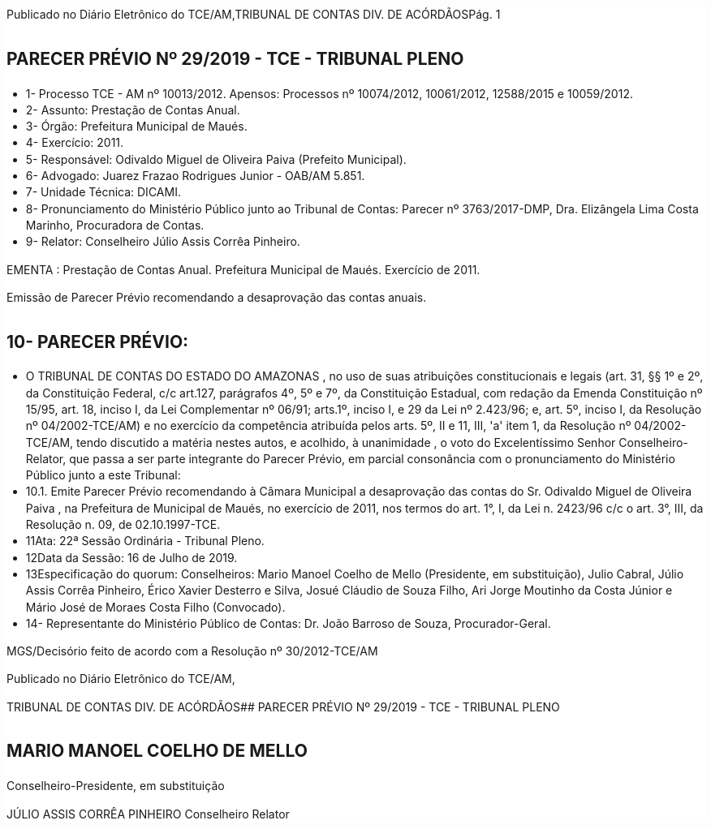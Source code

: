 Publicado  no  Diário  Eletrônico do TCE/AM,TRIBUNAL DE CONTAS DIV. DE ACÓRDÃOSPág. 1

## PARECER PRÉVIO Nº 29/2019 - TCE - TRIBUNAL PLENO

- 1- Processo TCE - AM nº 10013/2012. Apensos: Processos nº  10074/2012, 10061/2012, 12588/2015 e 10059/2012.
- 2- Assunto: Prestação de Contas Anual.
- 3- Órgão: Prefeitura Municipal de Maués.
- 4- Exercício: 2011.
- 5- Responsável: Odivaldo Miguel de Oliveira Paiva (Prefeito Municipal).
- 6- Advogado: Juarez Frazao Rodrigues Junior - OAB/AM 5.851.
- 7- Unidade Técnica: DICAMI.
- 8- Pronunciamento  do  Ministério  Público  junto  ao  Tribunal  de  Contas: Parecer  nº 3763/2017-DMP,  Dra. Elizângela Lima Costa Marinho, Procuradora de Contas.
- 9- Relator: Conselheiro Júlio Assis Corrêa Pinheiro.

EMENTA : Prestação  de  Contas  Anual.  Prefeitura Municipal de Maués.  Exercício de 2011.

Emissão de Parecer Prévio recomendando a desaprovação das contas anuais.

## 10-  PARECER PRÉVIO:

- O  TRIBUNAL  DE  CONTAS  DO  ESTADO  DO  AMAZONAS ,  no  uso  de  suas atribuições  constitucionais  e  legais  (art.  31,  §§  1º  e  2º,  da  Constituição  Federal,  c/c art.127,  parágrafos  4º,  5º  e  7º,  da  Constituição  Estadual,  com  redação  da  Emenda Constituição nº 15/95, art. 18, inciso I, da Lei Complementar nº 06/91; arts.1º, inciso I, e 29  da  Lei  nº  2.423/96;  e,  art.  5º,  inciso  I,  da  Resolução  nº  04/2002-TCE/AM)  e  no exercício da competência atribuída pelos arts. 5º, II e 11, III, 'a' item 1, da Resolução nº 04/2002-TCE/AM, tendo discutido a matéria nestes autos, e acolhido, à unanimidade , o voto do Excelentíssimo Senhor Conselheiro-Relator, que passa a ser parte integrante do Parecer  Prévio, em parcial  consonância com  o  pronunciamento  do  Ministério  Público junto a este Tribunal:
- 10.1. Emite Parecer Prévio recomendando à Câmara Municipal a desaprovação das contas do Sr. Odivaldo Miguel de Oliveira Paiva , na Prefeitura de Municipal de Maués, no exercício de 2011, nos termos do art. 1°, I, da Lei n. 2423/96 c/c o art. 3°, III, da Resolução n. 09, de 02.10.1997-TCE.
- 11Ata: 22ª Sessão Ordinária - Tribunal Pleno.
- 12Data da Sessão: 16 de Julho de 2019.
- 13Especificação do quorum: Conselheiros: Mario Manoel Coelho de Mello (Presidente,  em  substituição),  Julio  Cabral,  Júlio  Assis  Corrêa  Pinheiro,  Érico  Xavier Desterro e Silva, Josué Cláudio de Souza Filho, Ari Jorge Moutinho da Costa Júnior e Mário José de Moraes Costa Filho (Convocado).
- 14-  Representante  do  Ministério  Público  de  Contas: Dr. João  Barroso  de  Souza, Procurador-Geral.

MGS/Decisório feito de acordo com a Resolução nº 30/2012-TCE/AM

Publicado  no  Diário  Eletrônico do TCE/AM,

TRIBUNAL DE CONTAS DIV. DE ACÓRDÃOS## PARECER PRÉVIO Nº 29/2019 - TCE - TRIBUNAL PLENO

## MARIO MANOEL COELHO DE MELLO

Conselheiro-Presidente, em substituição

JÚLIO ASSIS CORRÊA PINHEIRO Conselheiro Relator
